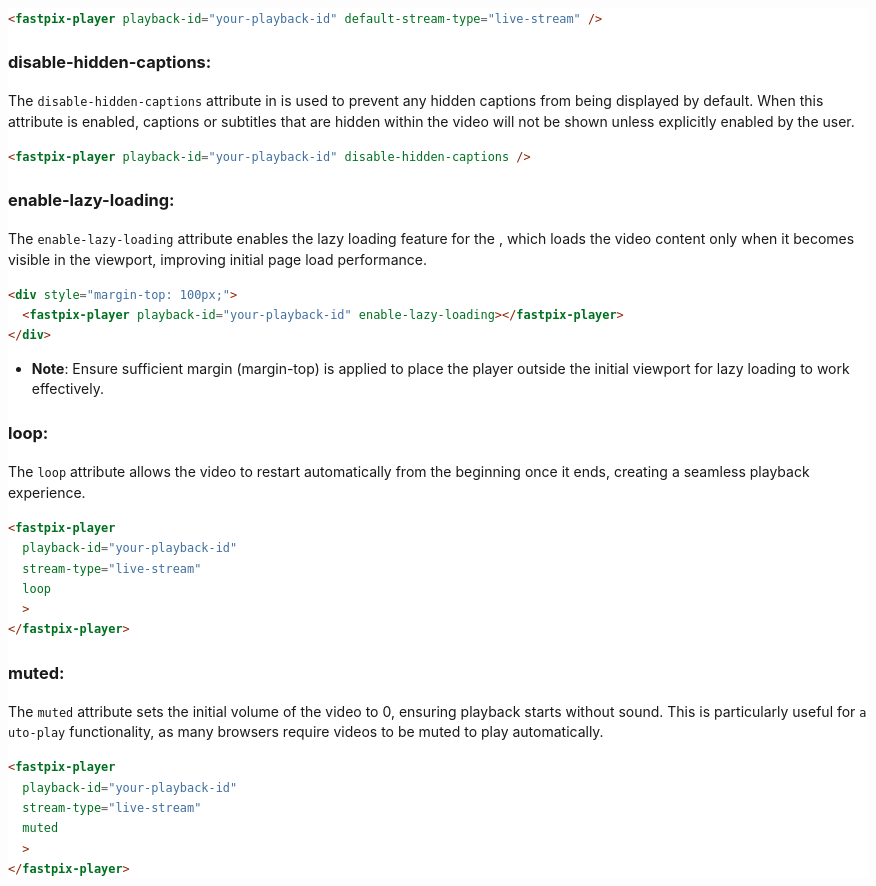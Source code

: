 ```html
<fastpix-player playback-id="your-playback-id" default-stream-type="live-stream" />
```

### disable-hidden-captions:

The `disable-hidden-captions` attribute in <fastpix-player> is used to prevent any hidden captions from being displayed by default. When this attribute is enabled, captions or subtitles that are hidden within the video will not be shown unless explicitly enabled by the user.

```html
<fastpix-player playback-id="your-playback-id" disable-hidden-captions />
```

### enable-lazy-loading:

The `enable-lazy-loading` attribute enables the lazy loading feature for the <fastpix-player>, which loads the video content only when it becomes visible in the viewport, improving initial page load performance.

```html
<div style="margin-top: 100px;">
  <fastpix-player playback-id="your-playback-id" enable-lazy-loading></fastpix-player>
</div>
```

- **Note**: Ensure sufficient margin (margin-top) is applied to place the player outside the initial viewport for lazy loading to work effectively.

### loop:

The `loop` attribute allows the video to restart automatically from the beginning once it ends, creating a seamless playback experience.

```html
<fastpix-player 
  playback-id="your-playback-id"
  stream-type="live-stream" 
  loop
  >
</fastpix-player>
```

### muted:

The `muted` attribute sets the initial volume of the video to 0, ensuring playback starts without sound. This is particularly useful for `auto-play` functionality, as many browsers require videos to be muted to play automatically.

```html
<fastpix-player 
  playback-id="your-playback-id"
  stream-type="live-stream" 
  muted
  >
</fastpix-player>
```
